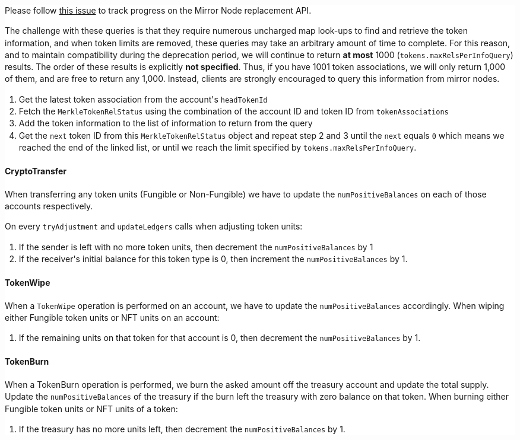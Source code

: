 Please follow [this issue](https://github.com/hashgraph/hedera-mirror-node/issues/4142) to track progress
on the Mirror Node replacement API. 

The challenge with these queries is that they require numerous uncharged map look-ups to find and retrieve the
token information, and when token limits are removed, these queries may take an arbitrary amount of time to complete.
For this reason, and to maintain compatibility during the deprecation period, we will continue to return **at most**
1000 (`tokens.maxRelsPerInfoQuery`) results. The order of these results is explicitly **not specified**. Thus, if you
have 1001 token associations, we will only return 1,000 of them, and are free to return any 1,000. Instead, clients are
strongly encouraged to query this information from mirror nodes.

1. Get the latest token association from the account's `headTokenId`
2. Fetch the `MerkleTokenRelStatus` using the combination of the account ID and token ID from `tokenAssociations`
3. Add the token information to the list of information to return from the query
4. Get the `next` token ID from this `MerkleTokenRelStatus` object and repeat step 2 and 3 until the `next` equals
   `0` which means we reached the end of the linked list, or until we reach the limit specified by
   `tokens.maxRelsPerInfoQuery`.

#### CryptoTransfer

When transferring any token units (Fungible or Non-Fungible) we have to update the `numPositiveBalances` on each of
those accounts respectively.

On every `tryAdjustment` and `updateLedgers` calls when adjusting token units:

1. If the sender is left with no more token units, then decrement the `numPositiveBalances` by 1
2. If the receiver's initial balance for this token type is 0, then increment the `numPositiveBalances` by 1.

#### TokenWipe

When a `TokenWipe` operation is performed on an account, we have to update the `numPositiveBalances` accordingly. When
wiping either Fungible token units or NFT units on an account:

1. If the remaining units on that token for that account is 0, then decrement the `numPositiveBalances` by 1.

#### TokenBurn

When a TokenBurn operation is performed, we burn the asked amount off the treasury account and update the total supply.
Update the `numPositiveBalances` of the treasury if the burn left the treasury with zero balance on that token. When
burning either Fungible token units or NFT units of a token:

1. If the treasury has no more units left, then decrement the `numPositiveBalances` by 1.
